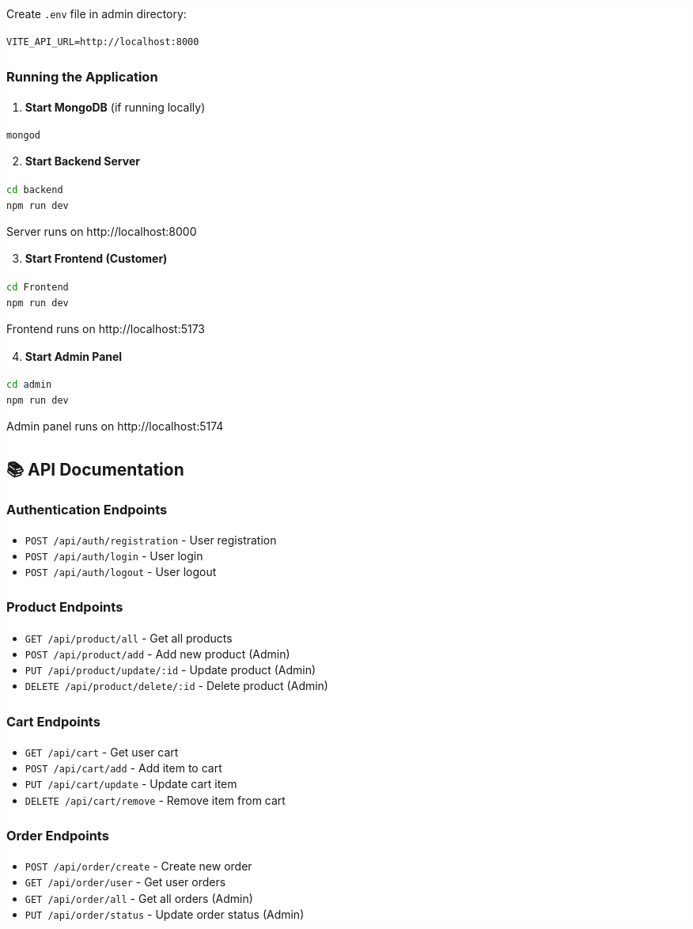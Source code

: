 Create `.env` file in admin directory:
```env
VITE_API_URL=http://localhost:8000
```

### Running the Application

1. **Start MongoDB** (if running locally)
```bash
mongod
```

2. **Start Backend Server**
```bash
cd backend
npm run dev
```
Server runs on http://localhost:8000

3. **Start Frontend (Customer)**
```bash
cd Frontend
npm run dev
```
Frontend runs on http://localhost:5173

4. **Start Admin Panel**
```bash
cd admin
npm run dev
```
Admin panel runs on http://localhost:5174

## 📚 API Documentation

### Authentication Endpoints
- `POST /api/auth/registration` - User registration
- `POST /api/auth/login` - User login
- `POST /api/auth/logout` - User logout

### Product Endpoints
- `GET /api/product/all` - Get all products
- `POST /api/product/add` - Add new product (Admin)
- `PUT /api/product/update/:id` - Update product (Admin)
- `DELETE /api/product/delete/:id` - Delete product (Admin)

### Cart Endpoints
- `GET /api/cart` - Get user cart
- `POST /api/cart/add` - Add item to cart
- `PUT /api/cart/update` - Update cart item
- `DELETE /api/cart/remove` - Remove item from cart

### Order Endpoints
- `POST /api/order/create` - Create new order
- `GET /api/order/user` - Get user orders
- `GET /api/order/all` - Get all orders (Admin)
- `PUT /api/order/status` - Update order status (Admin)
